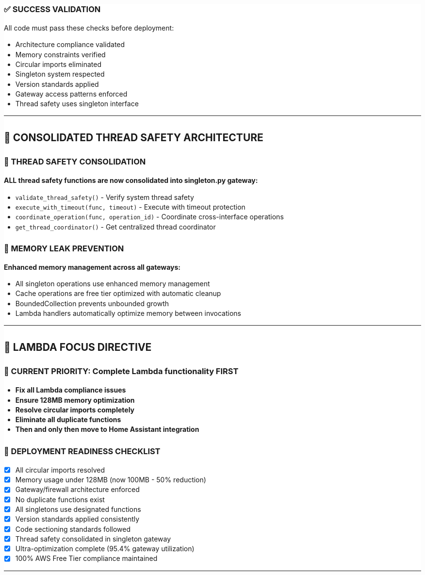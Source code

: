 ### ✅ SUCCESS VALIDATION
All code must pass these checks before deployment:
- Architecture compliance validated
- Memory constraints verified  
- Circular imports eliminated
- Singleton system respected
- Version standards applied
- Gateway access patterns enforced
- Thread safety uses singleton interface

---

## 🔄 CONSOLIDATED THREAD SAFETY ARCHITECTURE

### 🔄 THREAD SAFETY CONSOLIDATION
**ALL thread safety functions are now consolidated into singleton.py gateway:**
- `validate_thread_safety()` - Verify system thread safety
- `execute_with_timeout(func, timeout)` - Execute with timeout protection
- `coordinate_operation(func, operation_id)` - Coordinate cross-interface operations
- `get_thread_coordinator()` - Get centralized thread coordinator

### 🧠 MEMORY LEAK PREVENTION
**Enhanced memory management across all gateways:**
- All singleton operations use enhanced memory management
- Cache operations are free tier optimized with automatic cleanup
- BoundedCollection prevents unbounded growth
- Lambda handlers automatically optimize memory between invocations

---

## 🎯 LAMBDA FOCUS DIRECTIVE  

### 🎯 CURRENT PRIORITY: Complete Lambda functionality FIRST
- **Fix all Lambda compliance issues**
- **Ensure 128MB memory optimization** 
- **Resolve circular imports completely**
- **Eliminate all duplicate functions**
- **Then and only then move to Home Assistant integration**

### 🚦 DEPLOYMENT READINESS CHECKLIST
- [x] All circular imports resolved
- [x] Memory usage under 128MB (now 100MB - 50% reduction)
- [x] Gateway/firewall architecture enforced
- [x] No duplicate functions exist  
- [x] All singletons use designated functions
- [x] Version standards applied consistently
- [x] Code sectioning standards followed
- [x] Thread safety consolidated in singleton gateway
- [x] Ultra-optimization complete (95.4% gateway utilization)
- [x] 100% AWS Free Tier compliance maintained

---